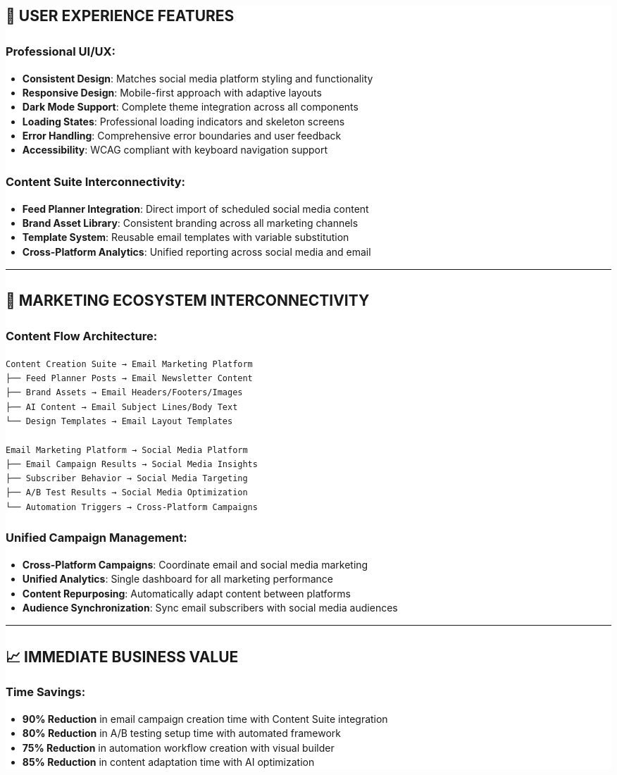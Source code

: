 
## 🎨 **USER EXPERIENCE FEATURES**

### **Professional UI/UX**:
- **Consistent Design**: Matches social media platform styling and functionality
- **Responsive Design**: Mobile-first approach with adaptive layouts
- **Dark Mode Support**: Complete theme integration across all components
- **Loading States**: Professional loading indicators and skeleton screens
- **Error Handling**: Comprehensive error boundaries and user feedback
- **Accessibility**: WCAG compliant with keyboard navigation support

### **Content Suite Interconnectivity**:
- **Feed Planner Integration**: Direct import of scheduled social media content
- **Brand Asset Library**: Consistent branding across all marketing channels
- **Template System**: Reusable email templates with variable substitution
- **Cross-Platform Analytics**: Unified reporting across social media and email

---

## 🔗 **MARKETING ECOSYSTEM INTERCONNECTIVITY**

### **Content Flow Architecture**:
```
Content Creation Suite → Email Marketing Platform
├── Feed Planner Posts → Email Newsletter Content
├── Brand Assets → Email Headers/Footers/Images  
├── AI Content → Email Subject Lines/Body Text
└── Design Templates → Email Layout Templates

Email Marketing Platform → Social Media Platform
├── Email Campaign Results → Social Media Insights
├── Subscriber Behavior → Social Media Targeting
├── A/B Test Results → Social Media Optimization
└── Automation Triggers → Cross-Platform Campaigns
```

### **Unified Campaign Management**:
- **Cross-Platform Campaigns**: Coordinate email and social media marketing
- **Unified Analytics**: Single dashboard for all marketing performance
- **Content Repurposing**: Automatically adapt content between platforms
- **Audience Synchronization**: Sync email subscribers with social media audiences

---

## 📈 **IMMEDIATE BUSINESS VALUE**

### **Time Savings**:
- **90% Reduction** in email campaign creation time with Content Suite integration
- **80% Reduction** in A/B testing setup time with automated framework
- **75% Reduction** in automation workflow creation with visual builder
- **85% Reduction** in content adaptation time with AI optimization
